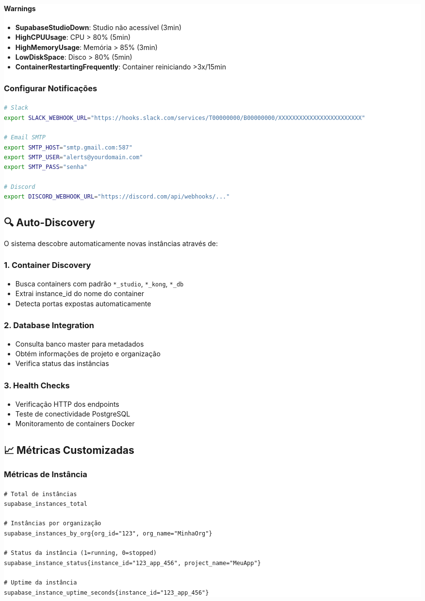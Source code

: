 #### Warnings
- **SupabaseStudioDown**: Studio não acessível (3min)
- **HighCPUUsage**: CPU > 80% (5min)
- **HighMemoryUsage**: Memória > 85% (3min)
- **LowDiskSpace**: Disco > 80% (5min)
- **ContainerRestartingFrequently**: Container reiniciando >3x/15min

### Configurar Notificações

```bash
# Slack
export SLACK_WEBHOOK_URL="https://hooks.slack.com/services/T00000000/B00000000/XXXXXXXXXXXXXXXXXXXXXXXX"

# Email SMTP
export SMTP_HOST="smtp.gmail.com:587"
export SMTP_USER="alerts@yourdomain.com"
export SMTP_PASS="senha"

# Discord
export DISCORD_WEBHOOK_URL="https://discord.com/api/webhooks/..."
```

## 🔍 Auto-Discovery

O sistema descobre automaticamente novas instâncias através de:

### 1. Container Discovery
- Busca containers com padrão `*_studio`, `*_kong`, `*_db`
- Extrai instance_id do nome do container
- Detecta portas expostas automaticamente

### 2. Database Integration
- Consulta banco master para metadados
- Obtém informações de projeto e organização
- Verifica status das instâncias

### 3. Health Checks
- Verificação HTTP dos endpoints
- Teste de conectividade PostgreSQL
- Monitoramento de containers Docker

## 📈 Métricas Customizadas

### Métricas de Instância
```promql
# Total de instâncias
supabase_instances_total

# Instâncias por organização
supabase_instances_by_org{org_id="123", org_name="MinhaOrg"}

# Status da instância (1=running, 0=stopped)
supabase_instance_status{instance_id="123_app_456", project_name="MeuApp"}

# Uptime da instância
supabase_instance_uptime_seconds{instance_id="123_app_456"}
```
